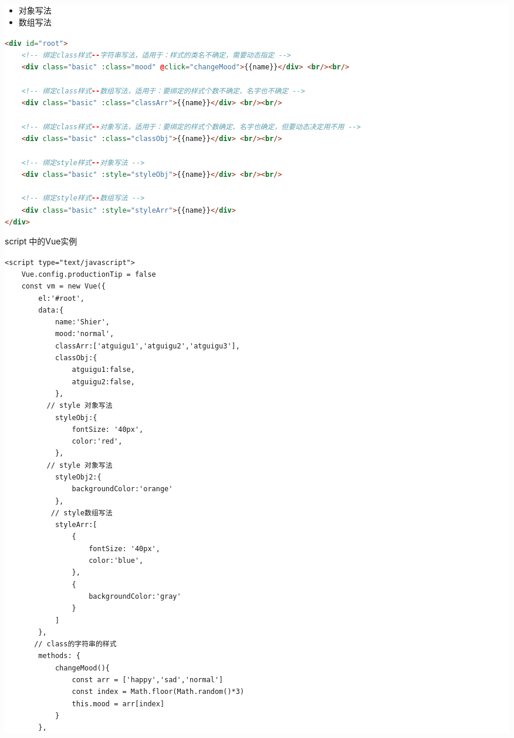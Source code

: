- 对象写法
- 数组写法

~~~html
<div id="root">
    <!-- 绑定class样式--字符串写法，适用于：样式的类名不确定，需要动态指定 -->
    <div class="basic" :class="mood" @click="changeMood">{{name}}</div> <br/><br/>

    <!-- 绑定class样式--数组写法，适用于：要绑定的样式个数不确定、名字也不确定 -->
    <div class="basic" :class="classArr">{{name}}</div> <br/><br/>

    <!-- 绑定class样式--对象写法，适用于：要绑定的样式个数确定、名字也确定，但要动态决定用不用 -->
    <div class="basic" :class="classObj">{{name}}</div> <br/><br/>

    <!-- 绑定style样式--对象写法 -->
    <div class="basic" :style="styleObj">{{name}}</div> <br/><br/>

    <!-- 绑定style样式--数组写法 -->
    <div class="basic" :style="styleArr">{{name}}</div>
</div>
~~~

script 中的Vue实例

~~~vue
<script type="text/javascript">
	Vue.config.productionTip = false
    const vm = new Vue({
        el:'#root',
        data:{
            name:'Shier',
            mood:'normal',
            classArr:['atguigu1','atguigu2','atguigu3'],
            classObj:{
                atguigu1:false,
                atguigu2:false,
            },
          // style 对象写法
            styleObj:{
                fontSize: '40px',
                color:'red',
            },
          // style 对象写法
            styleObj2:{
                backgroundColor:'orange'
            },
           // style数组写法
            styleArr:[
                {
                    fontSize: '40px',
                    color:'blue',
                },
                {
                    backgroundColor:'gray'
                }
            ]
        },
       // class的字符串的样式
        methods: {
            changeMood(){
                const arr = ['happy','sad','normal']
                const index = Math.floor(Math.random()*3)
                this.mood = arr[index]
            }
        },
~~~